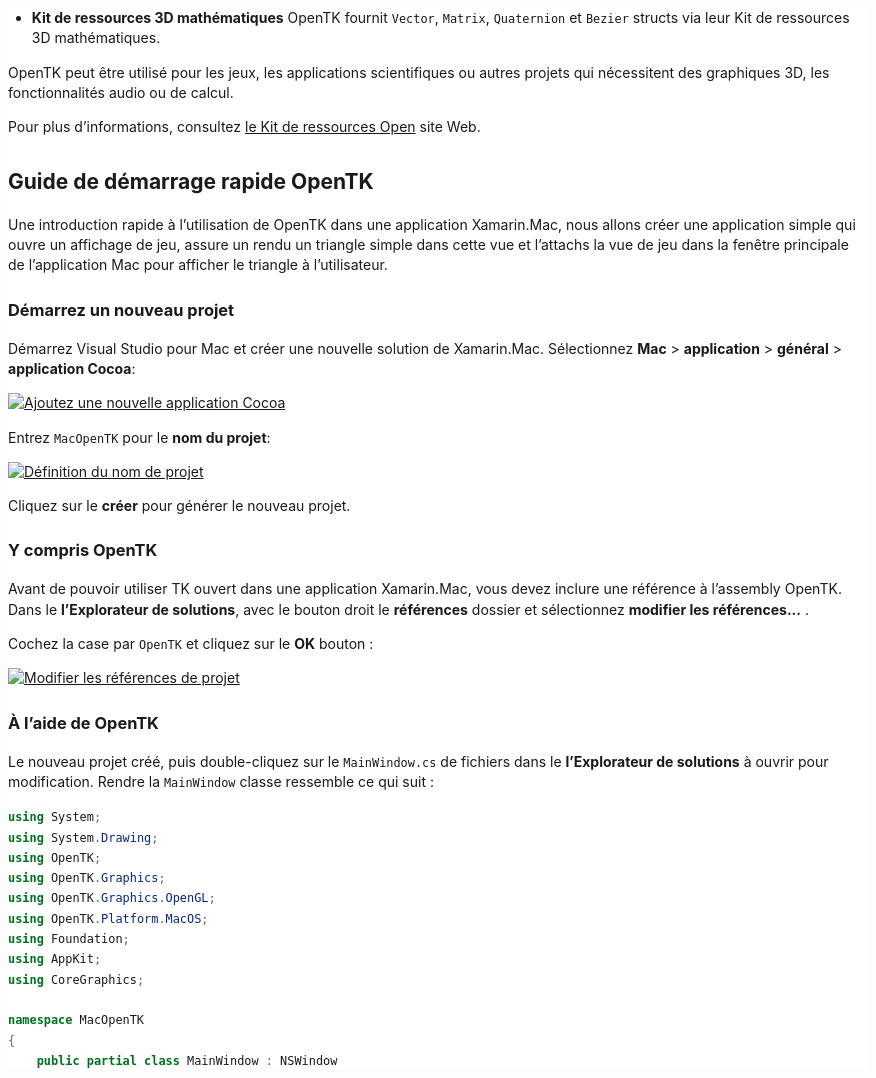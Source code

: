 - **Kit de ressources 3D mathématiques** OpenTK fournit `Vector`, `Matrix`, `Quaternion` et `Bezier` structs via leur Kit de ressources 3D mathématiques.

OpenTK peut être utilisé pour les jeux, les applications scientifiques ou autres projets qui nécessitent des graphiques 3D, les fonctionnalités audio ou de calcul.

Pour plus d’informations, consultez [le Kit de ressources Open](http://www.opentk.com) site Web.

<a name="OpenTK_Quickstart" />

## <a name="opentk-quickstart"></a>Guide de démarrage rapide OpenTK

Une introduction rapide à l’utilisation de OpenTK dans une application Xamarin.Mac, nous allons créer une application simple qui ouvre un affichage de jeu, assure un rendu un triangle simple dans cette vue et l’attachs la vue de jeu dans la fenêtre principale de l’application Mac pour afficher le triangle à l’utilisateur.

<a name="Starting_a_New_Project" />

### <a name="starting-a-new-project"></a>Démarrez un nouveau projet

Démarrez Visual Studio pour Mac et créer une nouvelle solution de Xamarin.Mac. Sélectionnez **Mac** > **application** > **général** > **application Cocoa**:

[![](opentk-images/sample01.png "Ajoutez une nouvelle application Cocoa")](opentk-images/sample01.png#lightbox)

Entrez `MacOpenTK` pour le **nom du projet**:

[![](opentk-images/sample02.png "Définition du nom de projet")](opentk-images/sample02.png#lightbox)

Cliquez sur le **créer** pour générer le nouveau projet.

<a name="Including_OpenTK" />

### <a name="including-opentk"></a>Y compris OpenTK

Avant de pouvoir utiliser TK ouvert dans une application Xamarin.Mac, vous devez inclure une référence à l’assembly OpenTK. Dans le **l’Explorateur de solutions**, avec le bouton droit le **références** dossier et sélectionnez **modifier les références...** .

Cochez la case par `OpenTK` et cliquez sur le **OK** bouton :

[![](opentk-images/sample03.png "Modifier les références de projet")](opentk-images/sample03.png#lightbox)

<a name="Using_OpenTK" />

### <a name="using-opentk"></a>À l’aide de OpenTK

Le nouveau projet créé, puis double-cliquez sur le `MainWindow.cs` de fichiers dans le **l’Explorateur de solutions** à ouvrir pour modification. Rendre la `MainWindow` classe ressemble ce qui suit :

```csharp
using System;
using System.Drawing;
using OpenTK;
using OpenTK.Graphics;
using OpenTK.Graphics.OpenGL;
using OpenTK.Platform.MacOS;
using Foundation;
using AppKit;
using CoreGraphics;

namespace MacOpenTK
{
    public partial class MainWindow : NSWindow
```